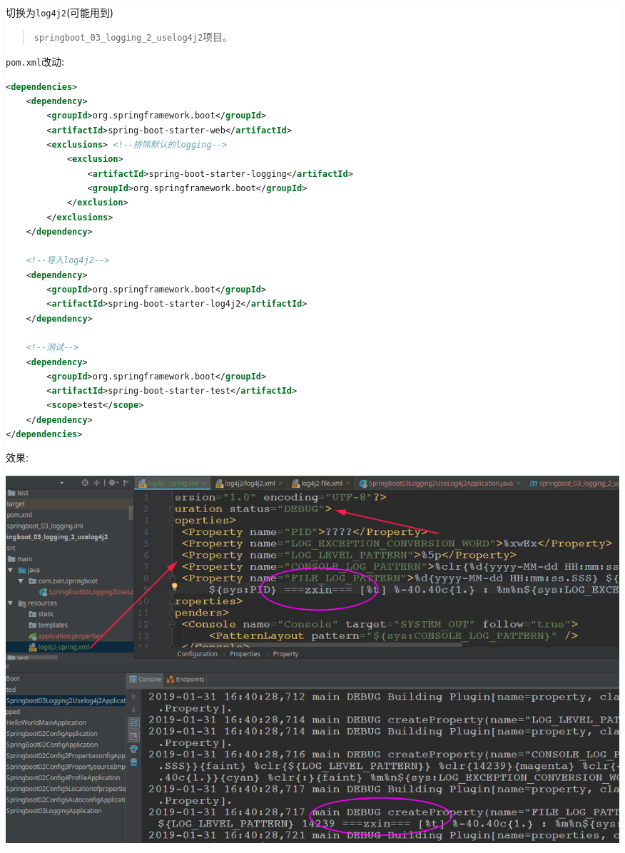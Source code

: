 切换为`log4j2`(可能用到)

> `springboot_03_logging_2_uselog4j2`项目。

`pom.xml`改动:

```xml
<dependencies>
    <dependency>
        <groupId>org.springframework.boot</groupId>
        <artifactId>spring-boot-starter-web</artifactId>
        <exclusions> <!--排除默认的logging-->
            <exclusion>
                <artifactId>spring-boot-starter-logging</artifactId>
                <groupId>org.springframework.boot</groupId>
            </exclusion>
        </exclusions>
    </dependency>

    <!--导入log4j2-->
    <dependency>
        <groupId>org.springframework.boot</groupId>
        <artifactId>spring-boot-starter-log4j2</artifactId>
    </dependency>

    <!--测试-->
    <dependency>
        <groupId>org.springframework.boot</groupId>
        <artifactId>spring-boot-starter-test</artifactId>
        <scope>test</scope>
    </dependency>
</dependencies>
```
效果:

![](images/sb32_log8.png)
